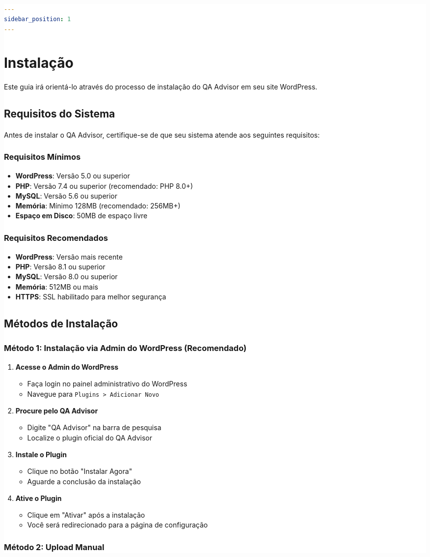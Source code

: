 ```yaml
---
sidebar_position: 1
---
```


# Instalação

Este guia irá orientá-lo através do processo de instalação do QA Advisor em seu site WordPress.

## Requisitos do Sistema

Antes de instalar o QA Advisor, certifique-se de que seu sistema atende aos seguintes requisitos:

### Requisitos Mínimos
- **WordPress**: Versão 5.0 ou superior
- **PHP**: Versão 7.4 ou superior (recomendado: PHP 8.0+)
- **MySQL**: Versão 5.6 ou superior
- **Memória**: Mínimo 128MB (recomendado: 256MB+)
- **Espaço em Disco**: 50MB de espaço livre

### Requisitos Recomendados
- **WordPress**: Versão mais recente
- **PHP**: Versão 8.1 ou superior
- **MySQL**: Versão 8.0 ou superior
- **Memória**: 512MB ou mais
- **HTTPS**: SSL habilitado para melhor segurança

## Métodos de Instalação

### Método 1: Instalação via Admin do WordPress (Recomendado)

1. **Acesse o Admin do WordPress**
   - Faça login no painel administrativo do WordPress
   - Navegue para `Plugins > Adicionar Novo`

2. **Procure pelo QA Advisor**
   - Digite "QA Advisor" na barra de pesquisa
   - Localize o plugin oficial do QA Advisor

3. **Instale o Plugin**
   - Clique no botão "Instalar Agora"
   - Aguarde a conclusão da instalação

4. **Ative o Plugin**
   - Clique em "Ativar" após a instalação
   - Você será redirecionado para a página de configuração

### Método 2: Upload Manual
